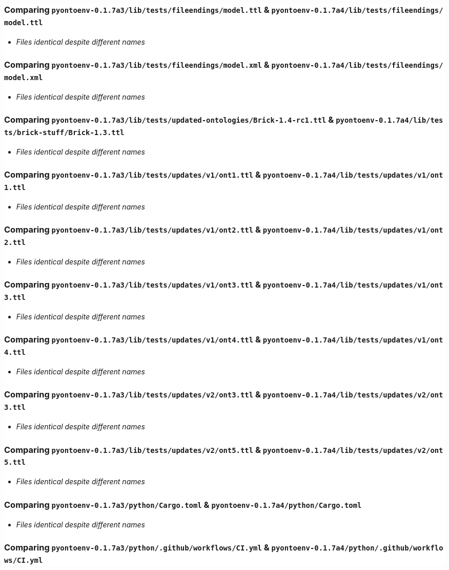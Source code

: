 ### Comparing `pyontoenv-0.1.7a3/lib/tests/fileendings/model.ttl` & `pyontoenv-0.1.7a4/lib/tests/fileendings/model.ttl`

 * *Files identical despite different names*

### Comparing `pyontoenv-0.1.7a3/lib/tests/fileendings/model.xml` & `pyontoenv-0.1.7a4/lib/tests/fileendings/model.xml`

 * *Files identical despite different names*

### Comparing `pyontoenv-0.1.7a3/lib/tests/updated-ontologies/Brick-1.4-rc1.ttl` & `pyontoenv-0.1.7a4/lib/tests/brick-stuff/Brick-1.3.ttl`

 * *Files identical despite different names*

### Comparing `pyontoenv-0.1.7a3/lib/tests/updates/v1/ont1.ttl` & `pyontoenv-0.1.7a4/lib/tests/updates/v1/ont1.ttl`

 * *Files identical despite different names*

### Comparing `pyontoenv-0.1.7a3/lib/tests/updates/v1/ont2.ttl` & `pyontoenv-0.1.7a4/lib/tests/updates/v1/ont2.ttl`

 * *Files identical despite different names*

### Comparing `pyontoenv-0.1.7a3/lib/tests/updates/v1/ont3.ttl` & `pyontoenv-0.1.7a4/lib/tests/updates/v1/ont3.ttl`

 * *Files identical despite different names*

### Comparing `pyontoenv-0.1.7a3/lib/tests/updates/v1/ont4.ttl` & `pyontoenv-0.1.7a4/lib/tests/updates/v1/ont4.ttl`

 * *Files identical despite different names*

### Comparing `pyontoenv-0.1.7a3/lib/tests/updates/v2/ont3.ttl` & `pyontoenv-0.1.7a4/lib/tests/updates/v2/ont3.ttl`

 * *Files identical despite different names*

### Comparing `pyontoenv-0.1.7a3/lib/tests/updates/v2/ont5.ttl` & `pyontoenv-0.1.7a4/lib/tests/updates/v2/ont5.ttl`

 * *Files identical despite different names*

### Comparing `pyontoenv-0.1.7a3/python/Cargo.toml` & `pyontoenv-0.1.7a4/python/Cargo.toml`

 * *Files identical despite different names*

### Comparing `pyontoenv-0.1.7a3/python/.github/workflows/CI.yml` & `pyontoenv-0.1.7a4/python/.github/workflows/CI.yml`
